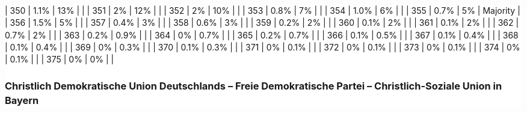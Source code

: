 | 350 | 1.1% | 13% |  |
| 351 | 2% | 12% |  |
| 352 | 2% | 10% |  |
| 353 | 0.8% | 7% |  |
| 354 | 1.0% | 6% |  |
| 355 | 0.7% | 5% | Majority |
| 356 | 1.5% | 5% |  |
| 357 | 0.4% | 3% |  |
| 358 | 0.6% | 3% |  |
| 359 | 0.2% | 2% |  |
| 360 | 0.1% | 2% |  |
| 361 | 0.1% | 2% |  |
| 362 | 0.7% | 2% |  |
| 363 | 0.2% | 0.9% |  |
| 364 | 0% | 0.7% |  |
| 365 | 0.2% | 0.7% |  |
| 366 | 0.1% | 0.5% |  |
| 367 | 0.1% | 0.4% |  |
| 368 | 0.1% | 0.4% |  |
| 369 | 0% | 0.3% |  |
| 370 | 0.1% | 0.3% |  |
| 371 | 0% | 0.1% |  |
| 372 | 0% | 0.1% |  |
| 373 | 0% | 0.1% |  |
| 374 | 0% | 0.1% |  |
| 375 | 0% | 0% |  |

### Christlich Demokratische Union Deutschlands – Freie Demokratische Partei – Christlich-Soziale Union in Bayern
